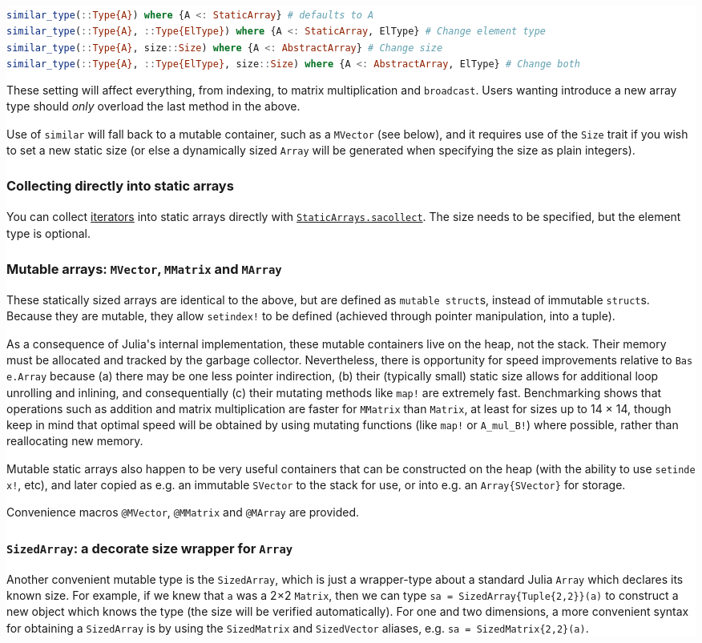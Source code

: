 ```julia
similar_type(::Type{A}) where {A <: StaticArray} # defaults to A
similar_type(::Type{A}, ::Type{ElType}) where {A <: StaticArray, ElType} # Change element type
similar_type(::Type{A}, size::Size) where {A <: AbstractArray} # Change size
similar_type(::Type{A}, ::Type{ElType}, size::Size) where {A <: AbstractArray, ElType} # Change both
```

These setting will affect everything, from indexing, to matrix multiplication
and `broadcast`. Users wanting introduce a new array type should *only* overload
the last method in the above.

Use of `similar` will fall back to a mutable container, such as a `MVector`
(see below), and it requires use of the `Size` trait if you wish to set a new
static size (or else a dynamically sized `Array` will be generated when
specifying the size as plain integers).

### Collecting directly into static arrays

You can collect [iterators](https://docs.julialang.org/en/v1/manual/interfaces/#man-interface-iteration) into static arrays directly with [`StaticArrays.sacollect`](@ref). The size needs to be specified, but the element type is optional.

### Mutable arrays: `MVector`, `MMatrix` and `MArray`

These statically sized arrays are identical to the above, but are defined as
`mutable struct`s, instead of immutable `struct`s. Because they are mutable, they
allow `setindex!` to be defined (achieved through pointer manipulation, into a
tuple).

As a consequence of Julia's internal implementation, these mutable containers
live on the heap, not the stack. Their memory must be allocated and tracked by
the garbage collector. Nevertheless, there is opportunity for speed
improvements relative to `Base.Array` because (a) there may be one less
pointer indirection, (b) their (typically small) static size allows for
additional loop unrolling and inlining, and consequentially (c) their mutating
methods like `map!` are extremely fast. Benchmarking shows that operations such
as addition and matrix multiplication are faster for `MMatrix` than `Matrix`,
at least for sizes up to 14 × 14, though keep in mind that optimal speed will
be obtained by using mutating functions (like `map!` or `A_mul_B!`) where
possible, rather than reallocating new memory.

Mutable static arrays also happen to be very useful containers that can be
constructed on the heap (with the ability to use `setindex!`, etc), and later
copied as e.g. an immutable `SVector` to the stack for use, or into e.g. an
`Array{SVector}` for storage.

Convenience macros `@MVector`, `@MMatrix` and `@MArray` are provided.

### `SizedArray`: a decorate size wrapper for `Array`

Another convenient mutable type is the `SizedArray`, which is just a wrapper-type
about a standard Julia `Array` which declares its known size. For example, if
we knew that `a` was a 2×2 `Matrix`, then we can type `sa = SizedArray{Tuple{2,2}}(a)`
to construct a new object which knows the type (the size will be verified
automatically). For one and two dimensions, a more convenient syntax for
obtaining a `SizedArray` is by using the `SizedMatrix` and `SizedVector`
aliases, e.g. `sa = SizedMatrix{2,2}(a)`.
